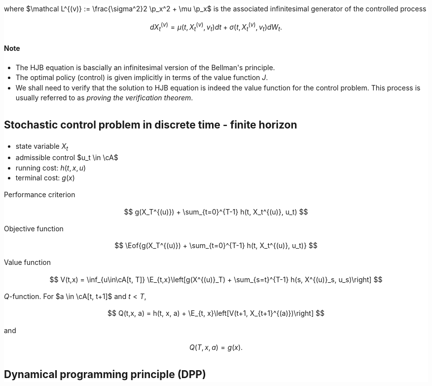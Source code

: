 where $\mathcal L^{(v)} := \frac{\sigma^2}2 \p_x^2 + \mu \p_x$ is the associated infinitesimal generator of the controlled process 

$$
dX^{(v)}_t = \mu( t,X^{(v)}_t, v_t) dt + \sigma(t,X^{(v)}_t, v_t) dW_t.
$$

#### Note

* The HJB equation is bascially an infinitesimal version of the Bellman's principle. 
* The optimal policy (control) is given implicitly in terms of the value function $J$.
* We shall need to verify that the solution to HJB equation is indeed the value function for the control problem. This process is usually referred to as *proving the verification theorem*. 

## Stochastic control problem in discrete time - finite horizon 

- state variable $X_t$
- admissible control $u_t \in \cA$
- running cost: $h(t, x, u)$
- terminal cost: $g(x)$

Performance criterion

$$
g(X_T^{(u)}) + \sum_{t=0}^{T-1} h(t, X_t^{(u)}, u_t)
$$


Objective function 

$$
\Eof{g(X_T^{(u)}) + \sum_{t=0}^{T-1} h(t, X_t^{(u)}, u_t)}
$$

Value function 

$$
V(t,x) = \inf_{u\in\cA[t, T]} \E_{t,x}\left[g(X^{(u)}_T) + \sum_{s=t}^{T-1} h(s, X^{(u)}_s, u_s)\right]
$$

$Q$-function. For $a \in \cA[t, t+1]$ and $t < T$,

$$
Q(t,x, a) = h(t, x, a) + \E_{t, x}\left[V(t+1, X_{t+1}^{(a)})\right]
$$

and 

$$
Q(T, x, a) = g(x).
$$


## Dynamical programming principle (DPP)
